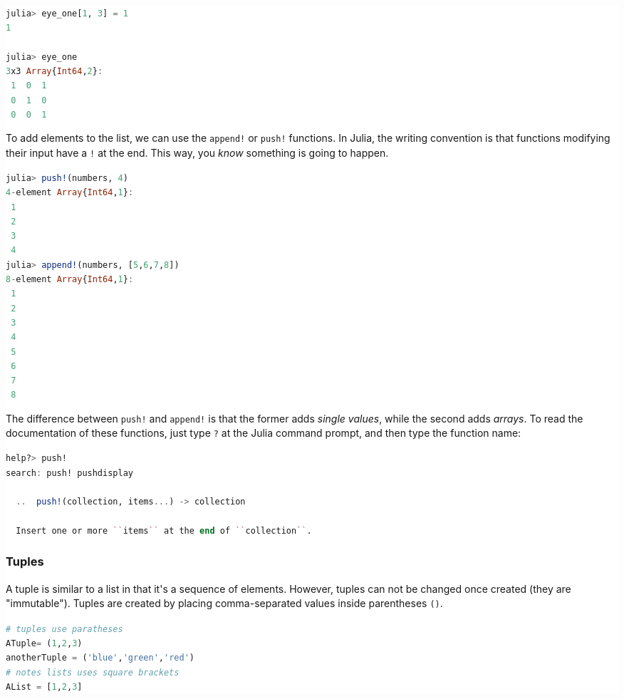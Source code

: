 ``` julia
julia> eye_one[1, 3] = 1
1

julia> eye_one
3x3 Array{Int64,2}:
 1  0  1
 0  1  0
 0  0  1
```

To add elements to the list, we can use the `append!` or `push!` functions. In
Julia, the writing convention is that functions modifying their input have a `!`
at the end. This way, you *know* something is going to happen.

``` julia
julia> push!(numbers, 4)
4-element Array{Int64,1}:
 1
 2
 3
 4
julia> append!(numbers, [5,6,7,8])
8-element Array{Int64,1}:
 1
 2
 3
 4
 5
 6
 7
 8
```

The difference between `push!` and `append!` is that the former adds *single
values*, while the second adds *arrays*. To read the documentation of these
functions, just type `?` at the Julia command prompt, and then type the function name:

``` julia
help?> push!
search: push! pushdisplay

  ..  push!(collection, items...) -> collection

  Insert one or more ``items`` at the end of ``collection``.
```

### Tuples

A tuple is similar to a list in that it's a sequence of elements. However,
tuples can not be changed once created (they are "immutable"). Tuples are
created by placing comma-separated values inside parentheses `()`.

```python
# tuples use paratheses
ATuple= (1,2,3)
anotherTuple = ('blue','green','red')
# notes lists uses square brackets
AList = [1,2,3]
```


[jl]: http://julialang.org/
[jldoc]: http://docs.julialang.org/en/release-0.4/manual/unicode-input/